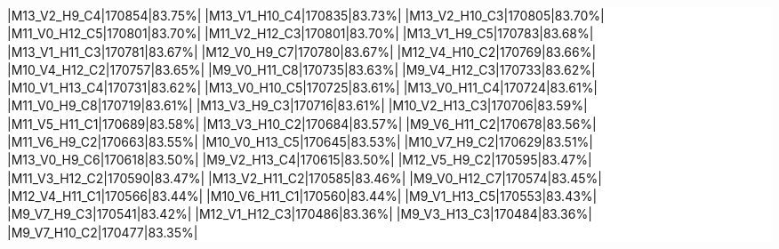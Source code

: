 |M13_V2_H9_C4|170854|83.75%|
|M13_V1_H10_C4|170835|83.73%|
|M13_V2_H10_C3|170805|83.70%|
|M11_V0_H12_C5|170801|83.70%|
|M11_V2_H12_C3|170801|83.70%|
|M13_V1_H9_C5|170783|83.68%|
|M13_V1_H11_C3|170781|83.67%|
|M12_V0_H9_C7|170780|83.67%|
|M12_V4_H10_C2|170769|83.66%|
|M10_V4_H12_C2|170757|83.65%|
|M9_V0_H11_C8|170735|83.63%|
|M9_V4_H12_C3|170733|83.62%|
|M10_V1_H13_C4|170731|83.62%|
|M13_V0_H10_C5|170725|83.61%|
|M13_V0_H11_C4|170724|83.61%|
|M11_V0_H9_C8|170719|83.61%|
|M13_V3_H9_C3|170716|83.61%|
|M10_V2_H13_C3|170706|83.59%|
|M11_V5_H11_C1|170689|83.58%|
|M13_V3_H10_C2|170684|83.57%|
|M9_V6_H11_C2|170678|83.56%|
|M11_V6_H9_C2|170663|83.55%|
|M10_V0_H13_C5|170645|83.53%|
|M10_V7_H9_C2|170629|83.51%|
|M13_V0_H9_C6|170618|83.50%|
|M9_V2_H13_C4|170615|83.50%|
|M12_V5_H9_C2|170595|83.47%|
|M11_V3_H12_C2|170590|83.47%|
|M13_V2_H11_C2|170585|83.46%|
|M9_V0_H12_C7|170574|83.45%|
|M12_V4_H11_C1|170566|83.44%|
|M10_V6_H11_C1|170560|83.44%|
|M9_V1_H13_C5|170553|83.43%|
|M9_V7_H9_C3|170541|83.42%|
|M12_V1_H12_C3|170486|83.36%|
|M9_V3_H13_C3|170484|83.36%|
|M9_V7_H10_C2|170477|83.35%|